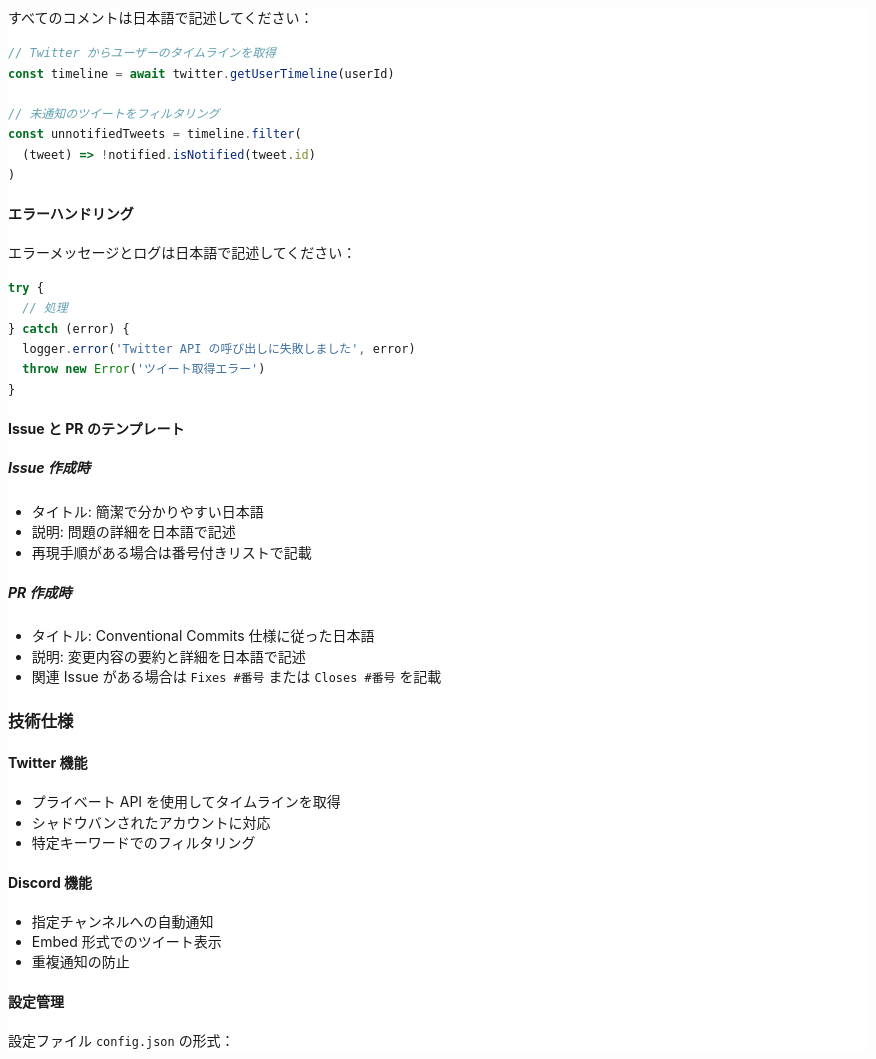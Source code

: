 すべてのコメントは日本語で記述してください：

```typescript
// Twitter からユーザーのタイムラインを取得
const timeline = await twitter.getUserTimeline(userId)

// 未通知のツイートをフィルタリング
const unnotifiedTweets = timeline.filter(
  (tweet) => !notified.isNotified(tweet.id)
)
```

#### エラーハンドリング

エラーメッセージとログは日本語で記述してください：

```typescript
try {
  // 処理
} catch (error) {
  logger.error('Twitter API の呼び出しに失敗しました', error)
  throw new Error('ツイート取得エラー')
}
```

#### Issue と PR のテンプレート

##### Issue 作成時

- タイトル: 簡潔で分かりやすい日本語
- 説明: 問題の詳細を日本語で記述
- 再現手順がある場合は番号付きリストで記載

##### PR 作成時

- タイトル: Conventional Commits 仕様に従った日本語
- 説明: 変更内容の要約と詳細を日本語で記述
- 関連 Issue がある場合は `Fixes #番号` または `Closes #番号` を記載

### 技術仕様

#### Twitter 機能

- プライベート API を使用してタイムラインを取得
- シャドウバンされたアカウントに対応
- 特定キーワードでのフィルタリング

#### Discord 機能

- 指定チャンネルへの自動通知
- Embed 形式でのツイート表示
- 重複通知の防止

#### 設定管理

設定ファイル `config.json` の形式：

